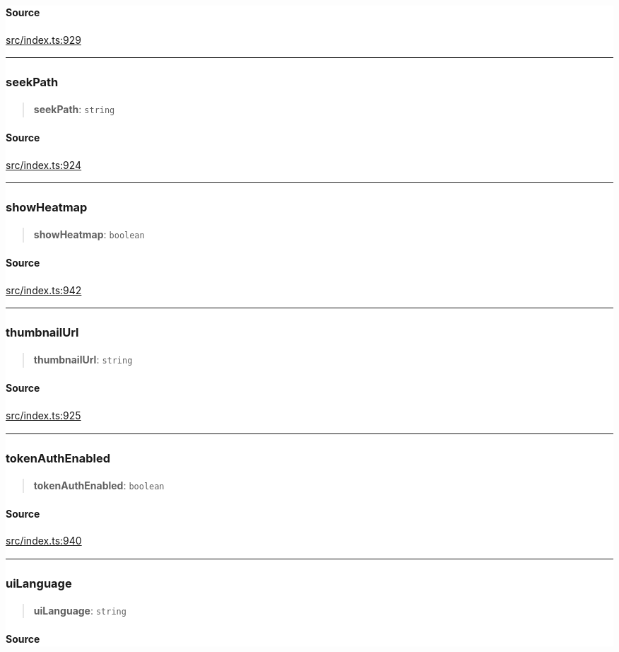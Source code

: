 #### Source

[src/index.ts:929](https://github.com/dan-online/bunnycdn-stream/blob/616be292d397c50e1db742e88f1022206d23e14f/src/index.ts#L929)

***

### seekPath

> **seekPath**: `string`

#### Source

[src/index.ts:924](https://github.com/dan-online/bunnycdn-stream/blob/616be292d397c50e1db742e88f1022206d23e14f/src/index.ts#L924)

***

### showHeatmap

> **showHeatmap**: `boolean`

#### Source

[src/index.ts:942](https://github.com/dan-online/bunnycdn-stream/blob/616be292d397c50e1db742e88f1022206d23e14f/src/index.ts#L942)

***

### thumbnailUrl

> **thumbnailUrl**: `string`

#### Source

[src/index.ts:925](https://github.com/dan-online/bunnycdn-stream/blob/616be292d397c50e1db742e88f1022206d23e14f/src/index.ts#L925)

***

### tokenAuthEnabled

> **tokenAuthEnabled**: `boolean`

#### Source

[src/index.ts:940](https://github.com/dan-online/bunnycdn-stream/blob/616be292d397c50e1db742e88f1022206d23e14f/src/index.ts#L940)

***

### uiLanguage

> **uiLanguage**: `string`

#### Source
